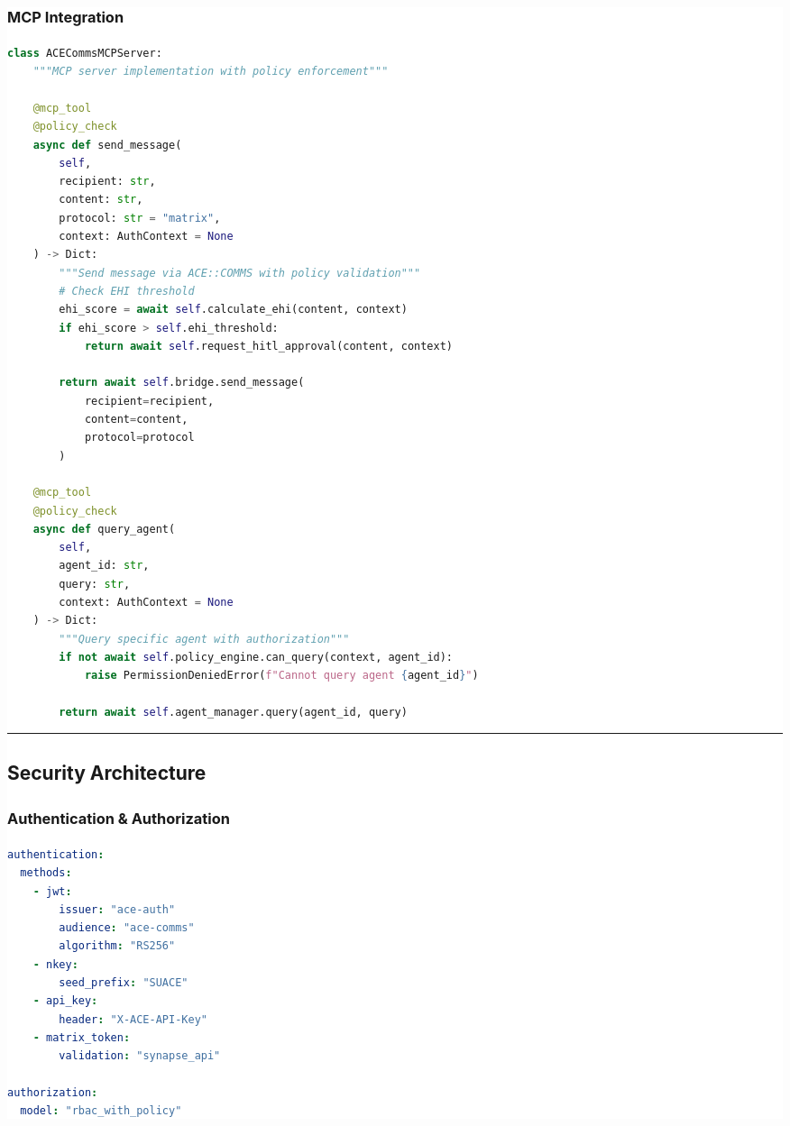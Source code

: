 ### MCP Integration

```python
class ACECommsMCPServer:
    """MCP server implementation with policy enforcement"""
    
    @mcp_tool
    @policy_check
    async def send_message(
        self,
        recipient: str,
        content: str,
        protocol: str = "matrix",
        context: AuthContext = None
    ) -> Dict:
        """Send message via ACE::COMMS with policy validation"""
        # Check EHI threshold
        ehi_score = await self.calculate_ehi(content, context)
        if ehi_score > self.ehi_threshold:
            return await self.request_hitl_approval(content, context)
        
        return await self.bridge.send_message(
            recipient=recipient,
            content=content,
            protocol=protocol
        )
    
    @mcp_tool
    @policy_check
    async def query_agent(
        self,
        agent_id: str,
        query: str,
        context: AuthContext = None
    ) -> Dict:
        """Query specific agent with authorization"""
        if not await self.policy_engine.can_query(context, agent_id):
            raise PermissionDeniedError(f"Cannot query agent {agent_id}")
        
        return await self.agent_manager.query(agent_id, query)
```

---

## Security Architecture

### Authentication & Authorization

```yaml
authentication:
  methods:
    - jwt:
        issuer: "ace-auth"
        audience: "ace-comms"
        algorithm: "RS256"
    - nkey:
        seed_prefix: "SUACE"
    - api_key:
        header: "X-ACE-API-Key"
    - matrix_token:
        validation: "synapse_api"
        
authorization:
  model: "rbac_with_policy"
```